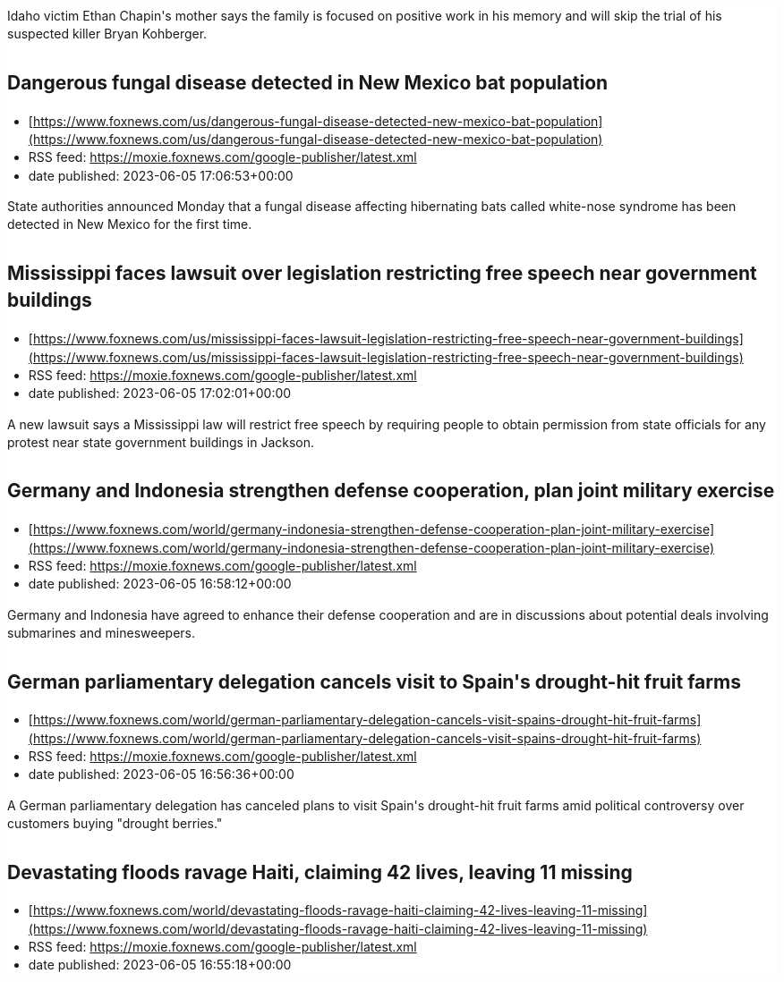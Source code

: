 Idaho victim Ethan Chapin&apos;s mother says the family is focused on positive work in his memory and will skip the trial of his suspected killer Bryan Kohberger.

## Dangerous fungal disease detected in New Mexico bat population
 - [https://www.foxnews.com/us/dangerous-fungal-disease-detected-new-mexico-bat-population](https://www.foxnews.com/us/dangerous-fungal-disease-detected-new-mexico-bat-population)
 - RSS feed: https://moxie.foxnews.com/google-publisher/latest.xml
 - date published: 2023-06-05 17:06:53+00:00

State authorities announced Monday that a fungal disease affecting hibernating bats called white-nose syndrome has been detected in New Mexico for the first time.

## Mississippi faces lawsuit over legislation restricting free speech near government buildings
 - [https://www.foxnews.com/us/mississippi-faces-lawsuit-legislation-restricting-free-speech-near-government-buildings](https://www.foxnews.com/us/mississippi-faces-lawsuit-legislation-restricting-free-speech-near-government-buildings)
 - RSS feed: https://moxie.foxnews.com/google-publisher/latest.xml
 - date published: 2023-06-05 17:02:01+00:00

A new lawsuit says a Mississippi law will restrict free speech by requiring people to obtain permission from state officials for any protest near state government buildings in Jackson.

## Germany and Indonesia strengthen defense cooperation, plan joint military exercise
 - [https://www.foxnews.com/world/germany-indonesia-strengthen-defense-cooperation-plan-joint-military-exercise](https://www.foxnews.com/world/germany-indonesia-strengthen-defense-cooperation-plan-joint-military-exercise)
 - RSS feed: https://moxie.foxnews.com/google-publisher/latest.xml
 - date published: 2023-06-05 16:58:12+00:00

Germany and Indonesia have agreed to enhance their defense cooperation and are in discussions about potential deals involving submarines and minesweepers.

## German parliamentary delegation cancels visit to Spain's drought-hit fruit farms
 - [https://www.foxnews.com/world/german-parliamentary-delegation-cancels-visit-spains-drought-hit-fruit-farms](https://www.foxnews.com/world/german-parliamentary-delegation-cancels-visit-spains-drought-hit-fruit-farms)
 - RSS feed: https://moxie.foxnews.com/google-publisher/latest.xml
 - date published: 2023-06-05 16:56:36+00:00

A German parliamentary delegation has canceled plans to visit Spain&apos;s drought-hit fruit farms amid political controversy over customers buying &quot;drought berries.&quot;

## Devastating floods ravage Haiti, claiming 42 lives, leaving 11 missing
 - [https://www.foxnews.com/world/devastating-floods-ravage-haiti-claiming-42-lives-leaving-11-missing](https://www.foxnews.com/world/devastating-floods-ravage-haiti-claiming-42-lives-leaving-11-missing)
 - RSS feed: https://moxie.foxnews.com/google-publisher/latest.xml
 - date published: 2023-06-05 16:55:18+00:00

